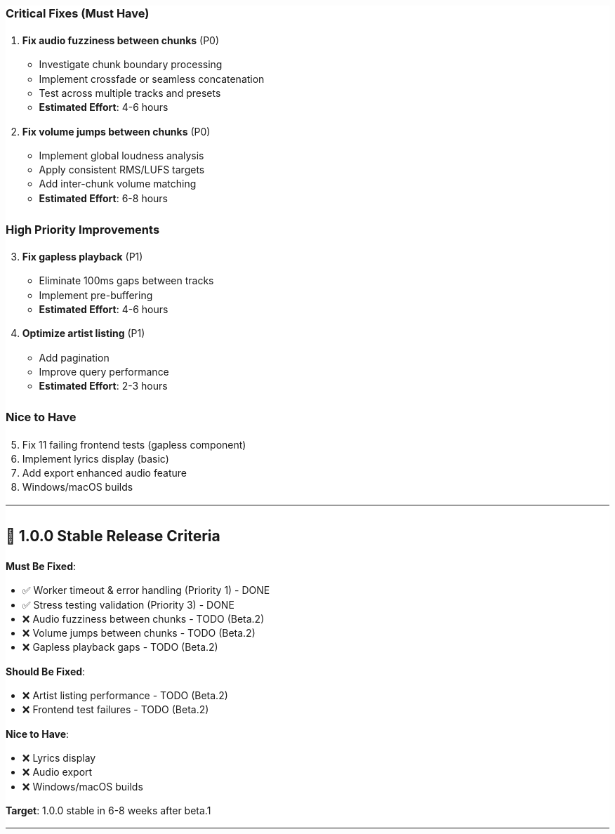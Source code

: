 ### Critical Fixes (Must Have)

1. **Fix audio fuzziness between chunks** (P0)
   - Investigate chunk boundary processing
   - Implement crossfade or seamless concatenation
   - Test across multiple tracks and presets
   - **Estimated Effort**: 4-6 hours

2. **Fix volume jumps between chunks** (P0)
   - Implement global loudness analysis
   - Apply consistent RMS/LUFS targets
   - Add inter-chunk volume matching
   - **Estimated Effort**: 6-8 hours

### High Priority Improvements

3. **Fix gapless playback** (P1)
   - Eliminate 100ms gaps between tracks
   - Implement pre-buffering
   - **Estimated Effort**: 4-6 hours

4. **Optimize artist listing** (P1)
   - Add pagination
   - Improve query performance
   - **Estimated Effort**: 2-3 hours

### Nice to Have

5. Fix 11 failing frontend tests (gapless component)
6. Implement lyrics display (basic)
7. Add export enhanced audio feature
8. Windows/macOS builds

---

## 🎯 1.0.0 Stable Release Criteria

**Must Be Fixed**:
- ✅ Worker timeout & error handling (Priority 1) - DONE
- ✅ Stress testing validation (Priority 3) - DONE
- ❌ Audio fuzziness between chunks - TODO (Beta.2)
- ❌ Volume jumps between chunks - TODO (Beta.2)
- ❌ Gapless playback gaps - TODO (Beta.2)

**Should Be Fixed**:
- ❌ Artist listing performance - TODO (Beta.2)
- ❌ Frontend test failures - TODO (Beta.2)

**Nice to Have**:
- ❌ Lyrics display
- ❌ Audio export
- ❌ Windows/macOS builds

**Target**: 1.0.0 stable in 6-8 weeks after beta.1

---